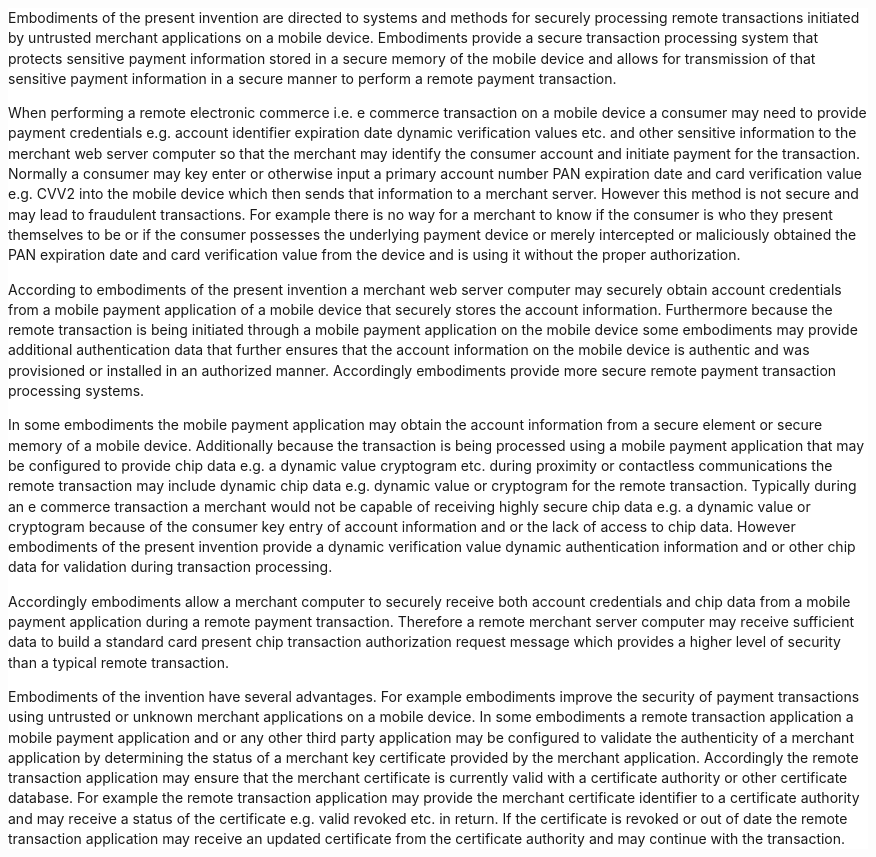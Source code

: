 Embodiments of the present invention are directed to systems and methods for securely processing remote transactions initiated by untrusted merchant applications on a mobile device. Embodiments provide a secure transaction processing system that protects sensitive payment information stored in a secure memory of the mobile device and allows for transmission of that sensitive payment information in a secure manner to perform a remote payment transaction.

When performing a remote electronic commerce i.e. e commerce transaction on a mobile device a consumer may need to provide payment credentials e.g. account identifier expiration date dynamic verification values etc. and other sensitive information to the merchant web server computer so that the merchant may identify the consumer account and initiate payment for the transaction. Normally a consumer may key enter or otherwise input a primary account number PAN expiration date and card verification value e.g. CVV2 into the mobile device which then sends that information to a merchant server. However this method is not secure and may lead to fraudulent transactions. For example there is no way for a merchant to know if the consumer is who they present themselves to be or if the consumer possesses the underlying payment device or merely intercepted or maliciously obtained the PAN expiration date and card verification value from the device and is using it without the proper authorization.

According to embodiments of the present invention a merchant web server computer may securely obtain account credentials from a mobile payment application of a mobile device that securely stores the account information. Furthermore because the remote transaction is being initiated through a mobile payment application on the mobile device some embodiments may provide additional authentication data that further ensures that the account information on the mobile device is authentic and was provisioned or installed in an authorized manner. Accordingly embodiments provide more secure remote payment transaction processing systems.

In some embodiments the mobile payment application may obtain the account information from a secure element or secure memory of a mobile device. Additionally because the transaction is being processed using a mobile payment application that may be configured to provide chip data e.g. a dynamic value cryptogram etc. during proximity or contactless communications the remote transaction may include dynamic chip data e.g. dynamic value or cryptogram for the remote transaction. Typically during an e commerce transaction a merchant would not be capable of receiving highly secure chip data e.g. a dynamic value or cryptogram because of the consumer key entry of account information and or the lack of access to chip data. However embodiments of the present invention provide a dynamic verification value dynamic authentication information and or other chip data for validation during transaction processing.

Accordingly embodiments allow a merchant computer to securely receive both account credentials and chip data from a mobile payment application during a remote payment transaction. Therefore a remote merchant server computer may receive sufficient data to build a standard card present chip transaction authorization request message which provides a higher level of security than a typical remote transaction.

Embodiments of the invention have several advantages. For example embodiments improve the security of payment transactions using untrusted or unknown merchant applications on a mobile device. In some embodiments a remote transaction application a mobile payment application and or any other third party application may be configured to validate the authenticity of a merchant application by determining the status of a merchant key certificate provided by the merchant application. Accordingly the remote transaction application may ensure that the merchant certificate is currently valid with a certificate authority or other certificate database. For example the remote transaction application may provide the merchant certificate identifier to a certificate authority and may receive a status of the certificate e.g. valid revoked etc. in return. If the certificate is revoked or out of date the remote transaction application may receive an updated certificate from the certificate authority and may continue with the transaction.

